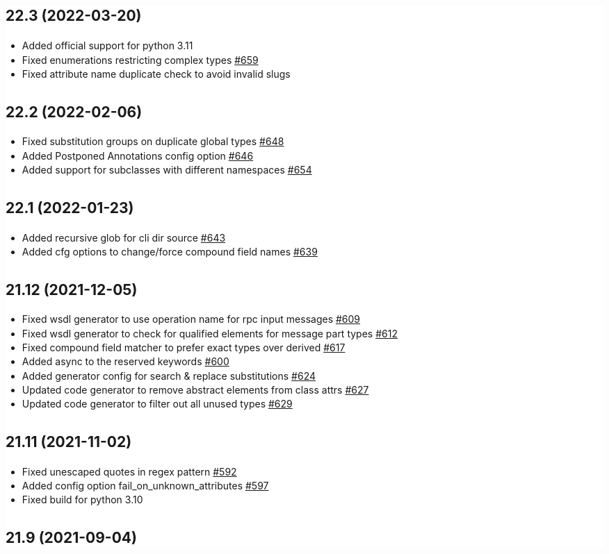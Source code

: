 ## 22.3 (2022-03-20)

- Added official support for python 3.11
- Fixed enumerations restricting complex types
  [#659](https://github.com/tefra/xsdata/issues/659)
- Fixed attribute name duplicate check to avoid invalid slugs

## 22.2 (2022-02-06)

- Fixed substitution groups on duplicate global types
  [#648](https://github.com/tefra/xsdata/issues/648)
- Added Postponed Annotations config option
  [#646](https://github.com/tefra/xsdata/issues/646)
- Added support for subclasses with different namespaces
  [#654](https://github.com/tefra/xsdata/issues/654)

## 22.1 (2022-01-23)

- Added recursive glob for cli dir source
  [#643](https://github.com/tefra/xsdata/issues/643)
- Added cfg options to change/force compound field names
  [#639](https://github.com/tefra/xsdata/issues/639)

## 21.12 (2021-12-05)

- Fixed wsdl generator to use operation name for rpc input messages
  [#609](https://github.com/tefra/xsdata/issues/609)
- Fixed wsdl generator to check for qualified elements for message part types
  [#612](https://github.com/tefra/xsdata/issues/612)
- Fixed compound field matcher to prefer exact types over derived
  [#617](https://github.com/tefra/xsdata/issues/617)
- Added async to the reserved keywords
  [#600](https://github.com/tefra/xsdata/issues/600)
- Added generator config for search & replace substitutions
  [#624](https://github.com/tefra/xsdata/issues/624)
- Updated code generator to remove abstract elements from class attrs
  [#627](https://github.com/tefra/xsdata/issues/627)
- Updated code generator to filter out all unused types
  [#629](https://github.com/tefra/xsdata/issues/629)

## 21.11 (2021-11-02)

- Fixed unescaped quotes in regex pattern
  [#592](https://github.com/tefra/xsdata/issues/592)
- Added config option fail_on_unknown_attributes
  [#597](https://github.com/tefra/xsdata/issues/597)
- Fixed build for python 3.10

## 21.9 (2021-09-04)
